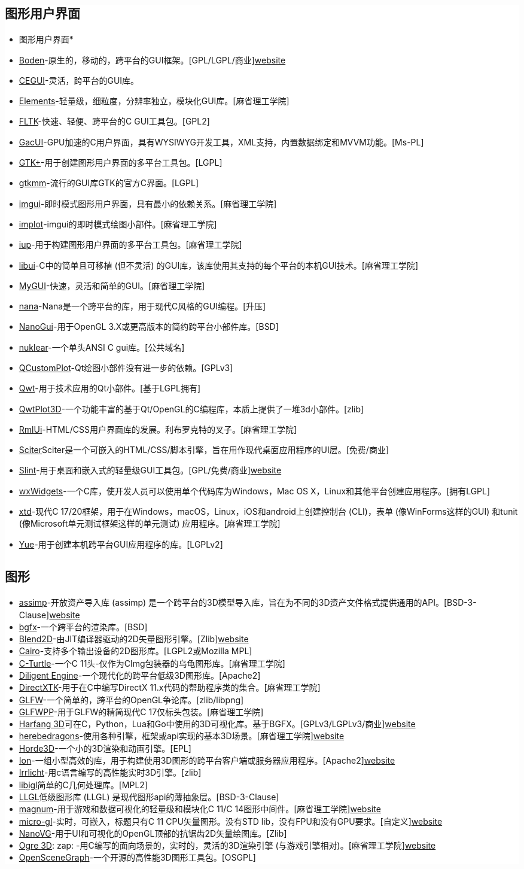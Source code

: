 ## 图形用户界面
* 图形用户界面* 

* [Boden](https://github.com/AshampooSystems/boden)-原生的，移动的，跨平台的GUI框架。[GPL/LGPL/商业][website](https://www.boden.io)
* [CEGUI](http://cegui.org.uk/)-灵活，跨平台的GUI库。
* [Elements](https://github.com/cycfi/elements)-轻量级，细粒度，分辨率独立，模块化GUI库。[麻省理工学院]
* [FLTK](http://www.fltk.org/index.php)-快速、轻便、跨平台的C GUI工具包。[GPL2]
* [GacUI](https://github.com/vczh-libraries/GacUI)-GPU加速的C用户界面，具有WYSIWYG开发工具，XML支持，内置数据绑定和MVVM功能。[Ms-PL]
* [GTK+](http://www.gtk.org/)-用于创建图形用户界面的多平台工具包。[LGPL]
* [gtkmm](http://www.gtkmm.org/en/)-流行的GUI库GTK的官方C界面。[LGPL]
* [imgui](https://github.com/ocornut/imgui)-即时模式图形用户界面，具有最小的依赖关系。[麻省理工学院]
* [implot](https://github.com/epezent/implot)-imgui的即时模式绘图小部件。[麻省理工学院]
* [iup](https://www.tecgraf.puc-rio.br/iup)-用于构建图形用户界面的多平台工具包。[麻省理工学院]
* [libui](https://github.com/andlabs/libui)-C中的简单且可移植 (但不灵活) 的GUI库，该库使用其支持的每个平台的本机GUI技术。[麻省理工学院]
* [MyGUI](https://github.com/MyGUI/mygui)-快速，灵活和简单的GUI。[麻省理工学院]
* [nana](http://nanapro.org/en-us/)-Nana是一个跨平台的库，用于现代C风格的GUI编程。[升压]
* [NanoGui](https://github.com/mitsuba-renderer/nanogui)-用于OpenGL 3.X或更高版本的简约跨平台小部件库。[BSD]
* [nuklear](https://github.com/Immediate-Mode-UI/Nuklear)-一个单头ANSI C gui库。[公共域名]
* [QCustomPlot](http://qcustomplot.com/)-Qt绘图小部件没有进一步的依赖。[GPLv3]
* [Qwt](http://qwt.sourceforge.net/)-用于技术应用的Qt小部件。[基于LGPL拥有]
* [QwtPlot3D](http://qwtplot3d.sourceforge.net/)-一个功能丰富的基于Qt/OpenGL的C编程库，本质上提供了一堆3d小部件。[zlib]
* [RmlUi](https://github.com/mikke89/RmlUi)-HTML/CSS用户界面库的发展。利布罗克特的叉子。[麻省理工学院]
* [Sciter](http://sciter.com/)Sciter是一个可嵌入的HTML/CSS/脚本引擎，旨在用作现代桌面应用程序的UI层。[免费/商业]
* [Slint](https://github.com/slint-ui/slint)-用于桌面和嵌入式的轻量级GUI工具包。[GPL/免费/商业][website](https://slint-ui.com)
* [wxWidgets](http://wxwidgets.org/)-一个C库，使开发人员可以使用单个代码库为Windows，Mac OS X，Linux和其他平台创建应用程序。[拥有LGPL]
* [xtd](https://github.com/gammasoft71/xtd)-现代C 17/20框架，用于在Windows，macOS，Linux，iOS和android上创建控制台 (CLI)，表单 (像WinForms这样的GUI) 和tunit (像Microsoft单元测试框架这样的单元测试) 应用程序。[麻省理工学院]
* [Yue](https://github.com/yue/yue)-用于创建本机跨平台GUI应用程序的库。[LGPLv2]

## 图形
* [assimp](https://github.com/assimp/assimp)-开放资产导入库 (assimp) 是一个跨平台的3D模型导入库，旨在为不同的3D资产文件格式提供通用的API。[BSD-3-Clause][website](http://www.assimp.org)
* [bgfx](https://github.com/bkaradzic/bgfx)-一个跨平台的渲染库。[BSD]
* [Blend2D](https://github.com/blend2d/blend2d)-由JIT编译器驱动的2D矢量图形引擎。[Zlib][website](https://blend2d.com/)
* [Cairo](http://www.cairographics.org/)-支持多个输出设备的2D图形库。[LGPL2或Mozilla MPL]
* [C-Turtle](https://github.com/walkerje/C-Turtle)-一个C 11头-仅作为CImg包装器的乌龟图形库。[麻省理工学院]
* [Diligent Engine](https://github.com/DiligentGraphics/DiligentEngine)-一个现代化的跨平台低级3D图形库。[Apache2]
* [DirectXTK](https://github.com/Microsoft/DirectXTK)-用于在C中编写DirectX 11.x代码的帮助程序类的集合。[麻省理工学院]
* [GLFW](https://github.com/glfw/glfw)-一个简单的，跨平台的OpenGL争论库。[zlib/libpng]
* [GLFWPP](https://github.com/janekb04/glfwpp)-用于GLFW的精简现代C 17仅标头包装。[麻省理工学院]
* [Harfang 3D](https://github.com/harfang3d/harfang3d)可在C，Python，Lua和Go中使用的3D可视化库。基于BGFX。[GPLv3/LGPLv3/商业][website](https://www.harfang3d.com)
* [herebedragons](https://github.com/kosua20/herebedragons)-使用各种引擎，框架或api实现的基本3D场景。[麻省理工学院][website](http://simonrodriguez.fr/dragon/)
* [Horde3D](https://github.com/horde3d/Horde3D)-一个小的3D渲染和动画引擎。[EPL]
* [Ion](https://github.com/google/ion)-一组小型高效的库，用于构建使用3D图形的跨平台客户端或服务器应用程序。[Apache2][website](https://google.github.io/ion/)
* [Irrlicht](http://irrlicht.sourceforge.net/)-用c语言编写的高性能实时3D引擎。[zlib]
* [libigl](https://github.com/libigl/libigl)简单的C几何处理库。[MPL2]
* [LLGL](https://github.com/LukasBanana/LLGL)低级图形库 (LLGL) 是现代图形api的薄抽象层。[BSD-3-Clause]
* [magnum](https://github.com/mosra/magnum)-用于游戏和数据可视化的轻量级和模块化C 11/C 14图形中间件。[麻省理工学院][website](http://magnum.graphics)
* [micro-gl](https://github.com/micro-gl/micro-gl)-实时，可嵌入，标题只有C 11 CPU矢量图形。没有STD lib，没有FPU和没有GPU要求。[自定义][website](https://micro-gl.github.io/docs/microgl)
* [NanoVG](https://github.com/memononen/nanovg)-用于UI和可视化的OpenGL顶部的抗锯齿2D矢量绘图库。[Zlib]
* [Ogre 3D](https://github.com/OGRECave): zap: -用C编写的面向场景的，实时的，灵活的3D渲染引擎 (与游戏引擎相对)。[麻省理工学院][website](https://www.ogre3d.org)
* [OpenSceneGraph](http://www.openscenegraph.org/)-一个开源的高性能3D图形工具包。[OSGPL]